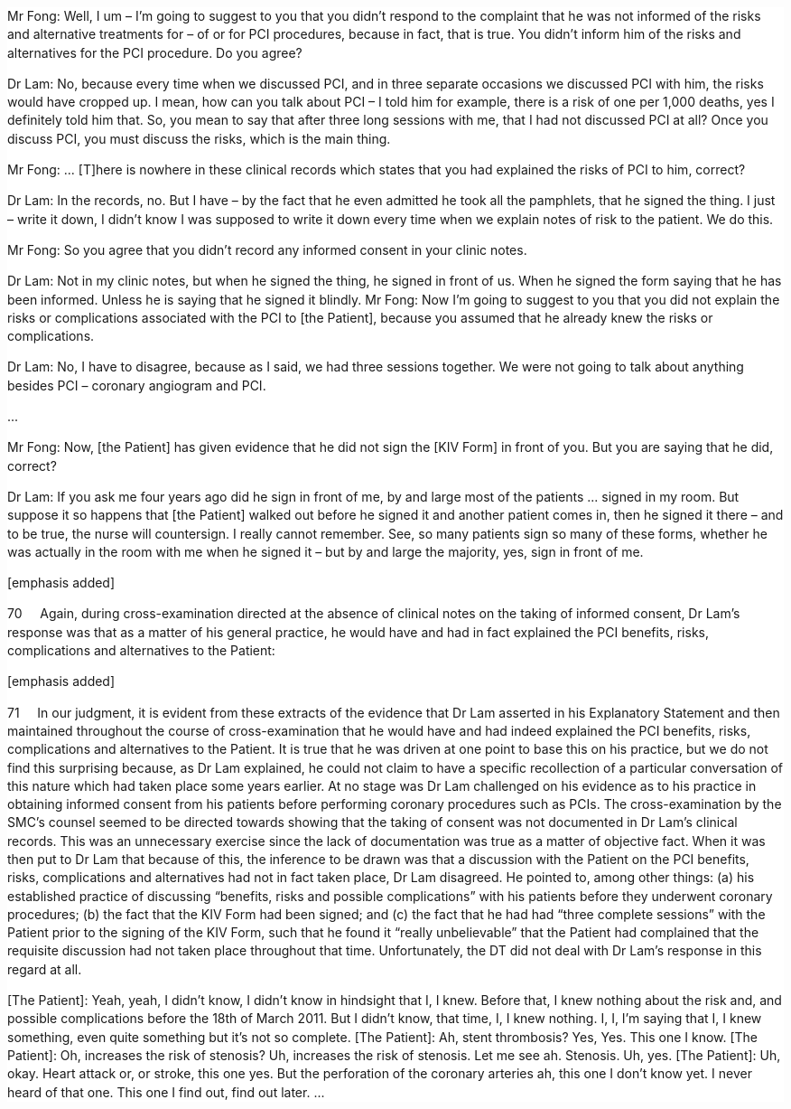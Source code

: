 
 Mr Fong: Well, I um – I’m going to suggest to you that you didn’t respond to the complaint that he was not informed of the risks and alternative treatments for – of or for PCI procedures, because in fact, that is true. You didn’t inform him of the risks and alternatives for the PCI procedure. Do you agree? 

 Dr Lam: No, because every time when we discussed PCI, and in three separate occasions we discussed PCI with him, the risks would have cropped up. I mean, how can you talk about PCI – I told him for example, there is a risk of one per 1,000 deaths, yes I definitely told him that. So, you mean to say that after three long sessions with me, that I had not discussed PCI at all? Once you discuss PCI, you must discuss the risks, which is the main thing. 

 Mr Fong: ... [T]here is nowhere in these clinical records which states that you had explained the risks of PCI to him, correct? 

 Dr Lam: In the records, no. But I have – by the fact that he even admitted he took all the pamphlets, that he signed the thing. I just – write it down, I didn’t know I was supposed to write it down every time when we explain notes of risk to the patient. We do this. 

 Mr Fong: So you agree that you didn’t record any informed consent in your clinic notes. 

 Dr Lam: Not in my clinic notes, but when he signed the thing, he signed in front of us. When he signed the form saying that he has been informed. Unless he is saying that he signed it blindly. Mr Fong: Now I’m going to suggest to you that you did not explain the risks or complications associated with the PCI to [the Patient], because you assumed that he already knew the risks or complications. 

 Dr Lam: No, I have to disagree, because as I said, we had three sessions together. We were not going to talk about anything besides PCI – coronary angiogram and PCI. 

 ... 

 Mr Fong: Now, [the Patient] has given evidence that he did not sign the [KIV Form] in front of you. But you are saying that he did, correct? 

 Dr Lam: If you ask me four years ago did he sign in front of me, by and large most of the patients ... signed in my room. But suppose it so happens that [the Patient] walked out before he signed it and another patient comes in, then he signed it there – and to be true, the nurse will countersign. I really cannot remember. See, so many patients sign so many of these forms, whether he was actually in the room with me when he signed it – but by and large the majority, yes, sign in front of me. 

 [emphasis added] 

70     Again, during cross-examination directed at the absence of clinical notes on the taking of informed consent, Dr Lam’s response was that as a matter of his general practice, he would have and had in fact explained the PCI benefits, risks, complications and alternatives to the Patient: 


 [emphasis added] 

71     In our judgment, it is evident from these extracts of the evidence that Dr Lam asserted in his Explanatory Statement and then maintained throughout the course of cross-examination that he would have and had indeed explained the PCI benefits, risks, complications and alternatives to the Patient. It is true that he was driven at one point to base this on his practice, but we do not find this surprising because, as Dr Lam explained, he could not claim to have a specific recollection of a particular conversation of this nature which had taken place some years earlier. At no stage was Dr Lam challenged on his evidence as to his practice in obtaining informed consent from his patients before performing coronary procedures such as PCIs. The cross-examination by the SMC’s counsel seemed to be directed towards showing that the taking of consent was not documented in Dr Lam’s clinical records. This was an unnecessary exercise since the lack of documentation was true as a matter of objective fact. When it was then put to Dr Lam that because of this, the inference to be drawn was that a discussion with the Patient on the PCI benefits, risks, complications and alternatives had not in fact taken place, Dr Lam disagreed. He pointed to, among other things: (a) his established practice of discussing “benefits, risks and possible complications” with his patients before they underwent coronary procedures; (b) the fact that the KIV Form had been signed; and (c) the fact that he had had “three complete sessions” with the Patient prior to the signing of the KIV Form, such that he found it “really unbelievable” that the Patient had complained that the requisite discussion had not taken place throughout that time. Unfortunately, the DT did not deal with Dr Lam’s response in this regard at all. 


 [The Patient]: Yeah, yeah, I didn’t know, I didn’t know in hindsight that I, I knew. Before that, I knew nothing about the risk and, and possible complications before the 18th of March 2011. But I didn’t know, that time, I, I knew nothing. I, I, I’m saying that I, I knew something, even quite something but it’s not so complete. 
 [The Patient]: Ah, stent thrombosis? Yes, Yes. This one I know. 
 [The Patient]: Oh, increases the risk of stenosis? Uh, increases the risk of stenosis. Let me see ah. Stenosis. Uh, yes. 
 [The Patient]: Uh, okay. Heart attack or, or stroke, this one yes. But the perforation of the coronary arteries ah, this one I don’t know yet. I never heard of that one. This one I find out, find out later. ... 